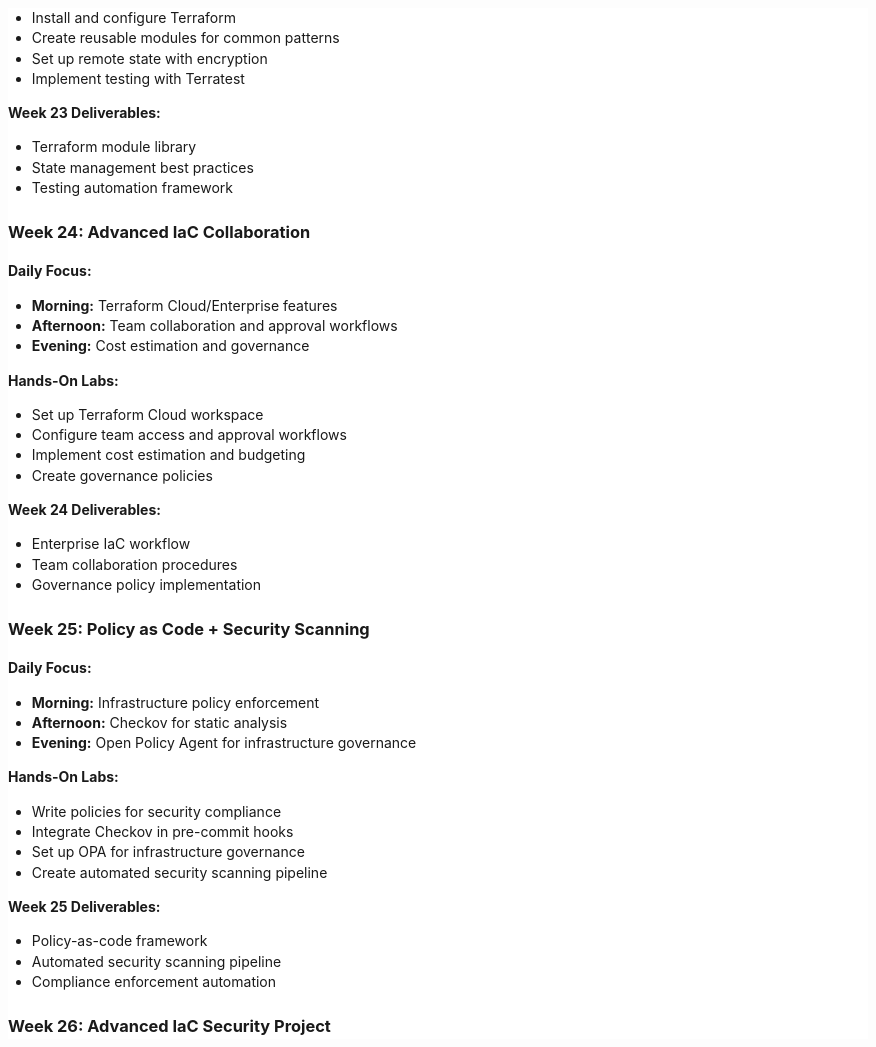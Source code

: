 - Install and configure Terraform
- Create reusable modules for common patterns
- Set up remote state with encryption
- Implement testing with Terratest

**Week 23 Deliverables:**

- Terraform module library
- State management best practices
- Testing automation framework


### **Week 24: Advanced IaC Collaboration**

**Daily Focus:**

- **Morning:** Terraform Cloud/Enterprise features
- **Afternoon:** Team collaboration and approval workflows
- **Evening:** Cost estimation and governance

**Hands-On Labs:**

- Set up Terraform Cloud workspace
- Configure team access and approval workflows
- Implement cost estimation and budgeting
- Create governance policies

**Week 24 Deliverables:**

- Enterprise IaC workflow
- Team collaboration procedures
- Governance policy implementation


### **Week 25: Policy as Code + Security Scanning**

**Daily Focus:**

- **Morning:** Infrastructure policy enforcement
- **Afternoon:** Checkov for static analysis
- **Evening:** Open Policy Agent for infrastructure governance

**Hands-On Labs:**

- Write policies for security compliance
- Integrate Checkov in pre-commit hooks
- Set up OPA for infrastructure governance
- Create automated security scanning pipeline

**Week 25 Deliverables:**

- Policy-as-code framework
- Automated security scanning pipeline
- Compliance enforcement automation


### **Week 26: Advanced IaC Security Project**
